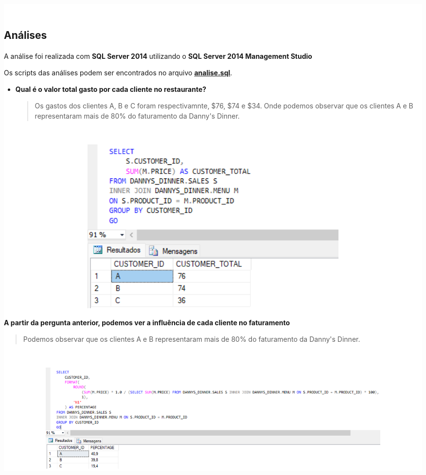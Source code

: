 &nbsp;

## Análises

A análise foi realizada com **SQL Server 2014** utilizando o **SQL Server 2014 Management Studio**

Os scripts das análises podem ser encontrados no arquivo [**analise.sql**](https://github.com/WillianMonteiro23/projetos-sql/blob/main/projeto-01/script-analise.sql).

* **Qual é o valor total gasto por cada cliente no restaurante?**

  > Os gastos dos clientes A, B e C foram respectivamnte, $76, $74 e $34. Onde podemos observar que os clientes A e B representaram mais de 80% do faturamento da Danny's Dinner.

&nbsp;

<div align='center'>
  <img src="https://github.com/WillianMonteiro23/projetos-sql/blob/main/projeto-01/images/image-06.png" width="60%"/>
</div>

**A partir da pergunta anterior, podemos ver a influência de cada cliente no faturamento**

  > Podemos observar que os clientes A e B representaram mais de 80% do faturamento da Danny's Dinner.

&nbsp;

<div align='center'>
  <img src="https://github.com/WillianMonteiro23/projetos-sql/blob/main/projeto-01/images/image-07.png" width="80%"/>
</div>
